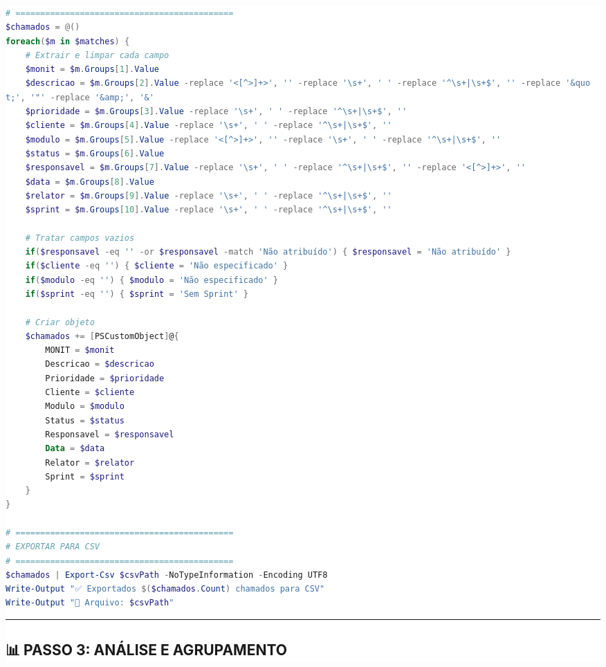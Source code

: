 ```powershell
# ============================================
$chamados = @()
foreach($m in $matches) {
    # Extrair e limpar cada campo
    $monit = $m.Groups[1].Value
    $descricao = $m.Groups[2].Value -replace '<[^>]+>', '' -replace '\s+', ' ' -replace '^\s+|\s+$', '' -replace '&quot;', '"' -replace '&amp;', '&'
    $prioridade = $m.Groups[3].Value -replace '\s+', ' ' -replace '^\s+|\s+$', ''
    $cliente = $m.Groups[4].Value -replace '\s+', ' ' -replace '^\s+|\s+$', ''
    $modulo = $m.Groups[5].Value -replace '<[^>]+>', '' -replace '\s+', ' ' -replace '^\s+|\s+$', ''
    $status = $m.Groups[6].Value
    $responsavel = $m.Groups[7].Value -replace '\s+', ' ' -replace '^\s+|\s+$', '' -replace '<[^>]+>', ''
    $data = $m.Groups[8].Value
    $relator = $m.Groups[9].Value -replace '\s+', ' ' -replace '^\s+|\s+$', ''
    $sprint = $m.Groups[10].Value -replace '\s+', ' ' -replace '^\s+|\s+$', ''
    
    # Tratar campos vazios
    if($responsavel -eq '' -or $responsavel -match 'Não atribuído') { $responsavel = 'Não atribuído' }
    if($cliente -eq '') { $cliente = 'Não especificado' }
    if($modulo -eq '') { $modulo = 'Não especificado' }
    if($sprint -eq '') { $sprint = 'Sem Sprint' }
    
    # Criar objeto
    $chamados += [PSCustomObject]@{
        MONIT = $monit
        Descricao = $descricao
        Prioridade = $prioridade
        Cliente = $cliente
        Modulo = $modulo
        Status = $status
        Responsavel = $responsavel
        Data = $data
        Relator = $relator
        Sprint = $sprint
    }
}

# ============================================
# EXPORTAR PARA CSV
# ============================================
$chamados | Export-Csv $csvPath -NoTypeInformation -Encoding UTF8
Write-Output "✅ Exportados $($chamados.Count) chamados para CSV"
Write-Output "📁 Arquivo: $csvPath"
```

---

## 📊 PASSO 3: ANÁLISE E AGRUPAMENTO
